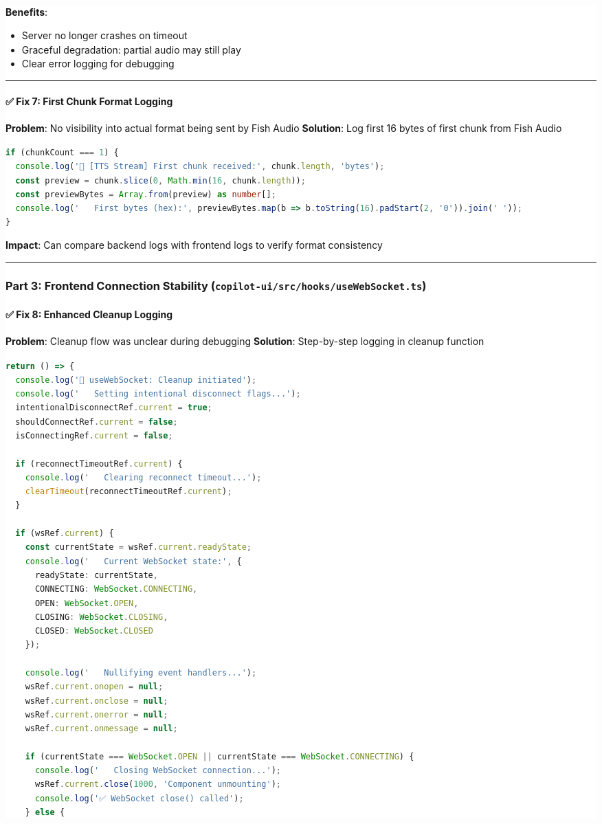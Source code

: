 **Benefits**:
- Server no longer crashes on timeout
- Graceful degradation: partial audio may still play
- Clear error logging for debugging

---

#### ✅ Fix 7: First Chunk Format Logging
**Problem**: No visibility into actual format being sent by Fish Audio
**Solution**: Log first 16 bytes of first chunk from Fish Audio

```typescript
if (chunkCount === 1) {
  console.log('🎵 [TTS Stream] First chunk received:', chunk.length, 'bytes');
  const preview = chunk.slice(0, Math.min(16, chunk.length));
  const previewBytes = Array.from(preview) as number[];
  console.log('   First bytes (hex):', previewBytes.map(b => b.toString(16).padStart(2, '0')).join(' '));
}
```

**Impact**: Can compare backend logs with frontend logs to verify format consistency

---

### Part 3: Frontend Connection Stability (`copilot-ui/src/hooks/useWebSocket.ts`)

#### ✅ Fix 8: Enhanced Cleanup Logging
**Problem**: Cleanup flow was unclear during debugging
**Solution**: Step-by-step logging in cleanup function

```typescript
return () => {
  console.log('🧹 useWebSocket: Cleanup initiated');
  console.log('   Setting intentional disconnect flags...');
  intentionalDisconnectRef.current = true;
  shouldConnectRef.current = false;
  isConnectingRef.current = false;
  
  if (reconnectTimeoutRef.current) {
    console.log('   Clearing reconnect timeout...');
    clearTimeout(reconnectTimeoutRef.current);
  }
  
  if (wsRef.current) {
    const currentState = wsRef.current.readyState;
    console.log('   Current WebSocket state:', {
      readyState: currentState,
      CONNECTING: WebSocket.CONNECTING,
      OPEN: WebSocket.OPEN,
      CLOSING: WebSocket.CLOSING,
      CLOSED: WebSocket.CLOSED
    });
    
    console.log('   Nullifying event handlers...');
    wsRef.current.onopen = null;
    wsRef.current.onclose = null;
    wsRef.current.onerror = null;
    wsRef.current.onmessage = null;
    
    if (currentState === WebSocket.OPEN || currentState === WebSocket.CONNECTING) {
      console.log('   Closing WebSocket connection...');
      wsRef.current.close(1000, 'Component unmounting');
      console.log('✅ WebSocket close() called');
    } else {
```